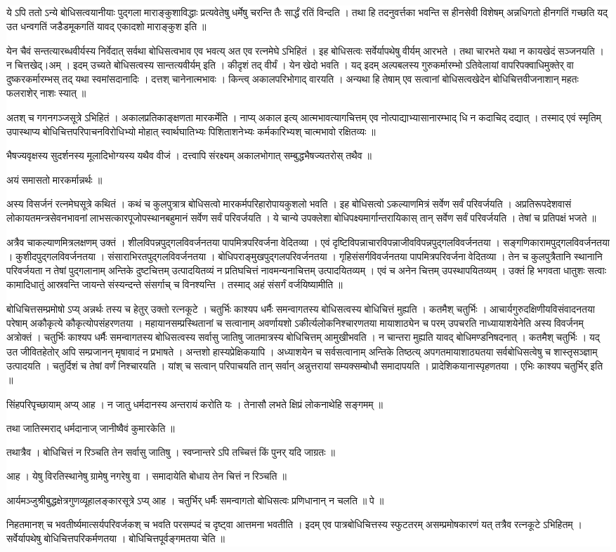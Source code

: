 ये ऽपि ततो ऽन्ये बोधिसत्वयानीयाः पुद्गला माराङ्कुशाविद्धाः प्रत्यवेतेषु धर्मेषु चरन्ति तैः सार्द्धं रतिं विन्दति । तथा हि तदनुवर्त्तका भवन्ति स हीनसेवी विशेषम् अन्नधिगतो हीनगतिं गच्छति यद् उत धन्वगतिं जडैडमूकगतिं यावद् एकादशो माराङ्कुश इति ॥  
    
येन चैवं सन्तत्यारब्धवीर्यस्य निर्वेदात् सर्वथा बोधिसत्वभाव एव भवत्य् अत एव रत्नमेघे ऽभिहितं । इह बोधिसत्वः सर्वेर्यापथेषु वीर्यम् आरभते । तथा चारभते यथा न कायखेदं सञ्जनयति । न चित्तखेद्।अम् । इदम् उच्यते बोधिसत्वस्य सान्तत्यवीर्यम् इति । कीदृशं तद् वीर्यं । येन खेदो भवति । यद् इदम् अल्पबलस्य गुरुकर्मारम्भो ऽतिवेलायां वापरिपक्वाधिमुक्तेर् वा दुष्करकर्मारम्भस् तद् यथा स्वमांसदानादिः । दत्तश् चानेनात्मभावः । किन्त्व् अकालपरिभोगाद् वारयति । अन्यथा हि तेषाम् एव सत्वानां बोधिसत्वखेदेन बोधिचित्तवीजनाशान् महतः फलराशेर् नाशः स्यात् ॥  
    
अतश् च गगनगञ्जसूत्रे ऽभिहितं । अकालप्रतिकाङ्क्षणता मारकर्मेति । नाप्य् अकाल इत्य् आत्मभावत्यागचित्तम् एव नोत्पाद्याभ्यासानारम्भाद् धि न कदाचिद् दद्यात् । तस्माद् एवं स्मृतिम् उपास्थाप्य बोधिचित्तपरिपाचनविरोधिभ्यो मोहात् स्वार्थघातिभ्यः पिशिताशनेभ्यः कर्मकारिभ्यश् चात्मभावो रक्षितव्यः ॥  
    
भैषज्यवृक्षस्य सुदर्शनस्य मूलादिभोग्यस्य यथैव वीजं । दत्त्वापि संरक्ष्यम् अकालभोगात् सम्बुद्धभैषज्यतरोस् तथैव ॥  
    
अयं समासतो मारकर्मान्नर्थः ॥  
    
अस्य विसर्जनं रत्नमेघसूत्रे कथितं । कथं च कुलपुत्रात्र बोधिसत्वो मारकर्मपरिहारोपायकुशलो भवति । इह बोधिसत्वो ऽकल्याणमित्रं सर्वेण सर्वं परिवर्जयति । अप्रतिरूपदेशवासं लोकायतमन्त्रसेवनभावनां लाभसत्कारपूजोपस्थानबहुमानं सर्वेण सर्वं परिवर्जयति । ये चान्ये उपक्लेशा बोधिपक्ष्यमार्गान्तरायिकास् तान् सर्वेण सर्वं परिवर्जयति । तेषां च प्रतिपक्षं भजते ॥  
    
अत्रैव चाकल्याणमित्रलक्षणम् उक्तं । शीलविपन्नपुद्गलविवर्जनतया पापमित्रपरिवर्जना वेदितव्या । एवं दृष्टिविपन्नाचारविपन्नाजीवविपन्नपुद्गलविवर्जनतया । सङ्गणिकारामपुद्गलविवर्जनतया । कुशीदपुद्गलविवर्जनतया । संसाराभिरतपुद्गलविवर्जनतया । बोधिपराङ्मुखपुद्गलपरिवर्जनतया । गृहिसंसर्गविवर्जनतया पापमित्रपरिवर्जना वेदितव्या । तेन च कुलपुत्रैतानि स्थानानि परिवर्जयता न तेषां पुद्गलानाम् अन्तिके दुष्टचित्तम् उत्पादयितव्यं न प्रतिघचित्तं नावमन्यनाचित्तम् उत्पादयितव्यम् । एवं च अनेन चित्तम् उपस्थापयितव्यम् । उक्तं हि भगवता धातुशः सत्वाः कामादिधातुं आस्रवन्ति जायन्ते संस्यन्दन्ते संसर्गाच् च विनश्यन्ति । तस्माद् अहं संसर्गं वर्जयिष्यामीति ॥  
    
बोधिचित्तसम्प्रमोषो ऽप्य् अन्नर्थः तस्य च हेतुर् उक्तो रत्नकूटे । चतुर्भिः काश्यप धर्मैः समन्वागतस्य बोधिसत्वस्य बोधिचित्तं मुह्यति । कतमैश् चतुर्भिः । आचार्यगुरुदक्षिणीयविसंवादनतया परेषाम् अकौकृत्ये कौकृत्योपसंहरणतया । महायानसम्प्रस्थितानां च सत्वानाम् अवर्णायशो ऽकीर्त्यलोकनिश्चारणतया मायाशाठ्येन च परम् उपचरति नाध्यायाशयेनेति अस्य विवर्जनम् अत्रोक्तं । चतुर्भिः काश्यप धर्मैः समन्वागतस्य बोधिसत्वस्य सर्वासु जातिषु जातमात्रस्य बोधिचित्तम् आमुखीभवति । न चान्तरा मुह्यति यावद् बोधिमण्डनिषदनात् । कतमैश् चतुर्भिः । यद् उत जीवितहेतोर् अपि सम्प्रजानन् मृषावादं न प्रभाषते । अन्तशो हास्यप्रेक्षिकयापि । अध्याशयेन च सर्वसत्वानाम् अन्तिके तिष्ठत्य् अपगतमायाशाठ्यतया सर्वबोधिसत्वेषु च शास्तृसञ्ज्ञाम् उत्पादयति । चतुर्दिशं च तेषां वर्णं निश्चारयति । यांश् च सत्वान् परिपाचयति तान् सर्वान् अन्नुत्तरायां सम्यक्सम्बोधौ समादापयति । प्रादेशिकयानास्पृहणतया । एभिः काश्यप चतुर्भिर् इति ॥  
    
सिंहपरिपृच्छायाम् अप्य् आह । न जातु धर्मदानस्य अन्तरायं करोति यः । तेनासौ लभते क्षिप्रं लोकनाथेहि सङ्गमम् ॥  
    
तथा जातिस्मराद् धर्मदानाज् जानीष्वैवं कुमारकेति ॥  
    
तथात्रैव । बोधिचित्तं न रिञ्चति तेन सर्वासु जातिषु । स्वप्नान्तरे ऽपि तच्चित्तं किं पुनर् यदि जाग्रतः ॥  
    
आह । येषु विरतिस्थानेषु ग्रामेषु नगरेषु वा । समादायेति बोधाय तेन चित्तं न रिञ्चति ॥  
    
आर्यमञ्जुश्रीबुद्धक्षेत्रगुणव्यूहालङ्कारसूत्रे ऽप्य् आह । चतुर्भिर् धर्मैः समन्वागतो बोधिसत्वः प्रणिधानान् न चलति ॥ पे ॥  
    
निहतमानश् च भवतीर्ष्यमात्सर्यपरिवर्जकश् च भवति परसम्पदं च दृष्ट्वा आत्तमना भवतीति । इदम् एव पात्रबोधिचित्तस्य स्फुटतरम् असम्प्रमोषकारणं यत् तत्रैव रत्नकूटे ऽभिहितम् । सर्वेर्यापथेषु बोधिचित्तपरिकर्मणतया । बोधिचित्तपूर्वङ्गमतया चेति ॥  
    
